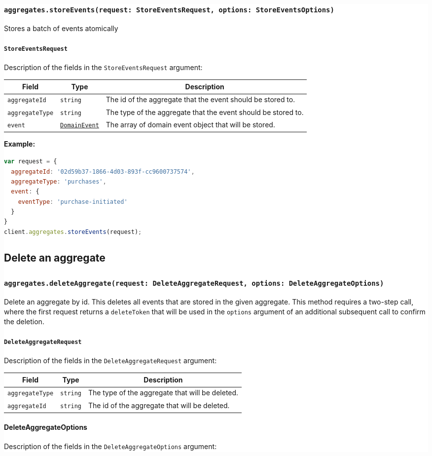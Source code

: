 ### `aggregates.storeEvents(request: StoreEventsRequest, options: StoreEventsOptions)`

Stores a batch of events atomically

#### `StoreEventsRequest`

Description of the fields in the `StoreEventsRequest` argument:

| Field           | Type                           | Description                                                   |
|-----------------|--------------------------------|---------------------------------------------------------------|
| `aggregateId`   | `string`                       | The id of the aggregate that the event should be stored to.   |
| `aggregateType` | `string`                       | The type of the aggregate that the event should be stored to. |
| `event`         | [`DomainEvent`](#domain-event) | The array of domain event object that will be stored.         |

**Example:**

```js
var request = {
  aggregateId: '02d59b37-1866-4d03-893f-cc9600737574',
  aggregateType: 'purchases',
  event: {
    eventType: 'purchase-initiated'
  }
}
client.aggregates.storeEvents(request);
```

## Delete an aggregate

### `aggregates.deleteAggregate(request: DeleteAggregateRequest, options: DeleteAggregateOptions)`

Delete an aggregate by id. This deletes all events that are stored in the given aggregate. This method requires a
two-step call, where the first request returns a `deleteToken` that will be used in the `options` argument of an
additional subsequent call to confirm the deletion.

#### `DeleteAggregateRequest`

Description of the fields in the `DeleteAggregateRequest` argument:

| Field           | Type     | Description                                     |
|-----------------|----------|-------------------------------------------------|
| `aggregateType` | `string` | The type of the aggregate that will be deleted. |
| `aggregateId`   | `string` | The id of the aggregate that will be deleted.   |

#### DeleteAggregateOptions

Description of the fields in the `DeleteAggregateOptions` argument:
